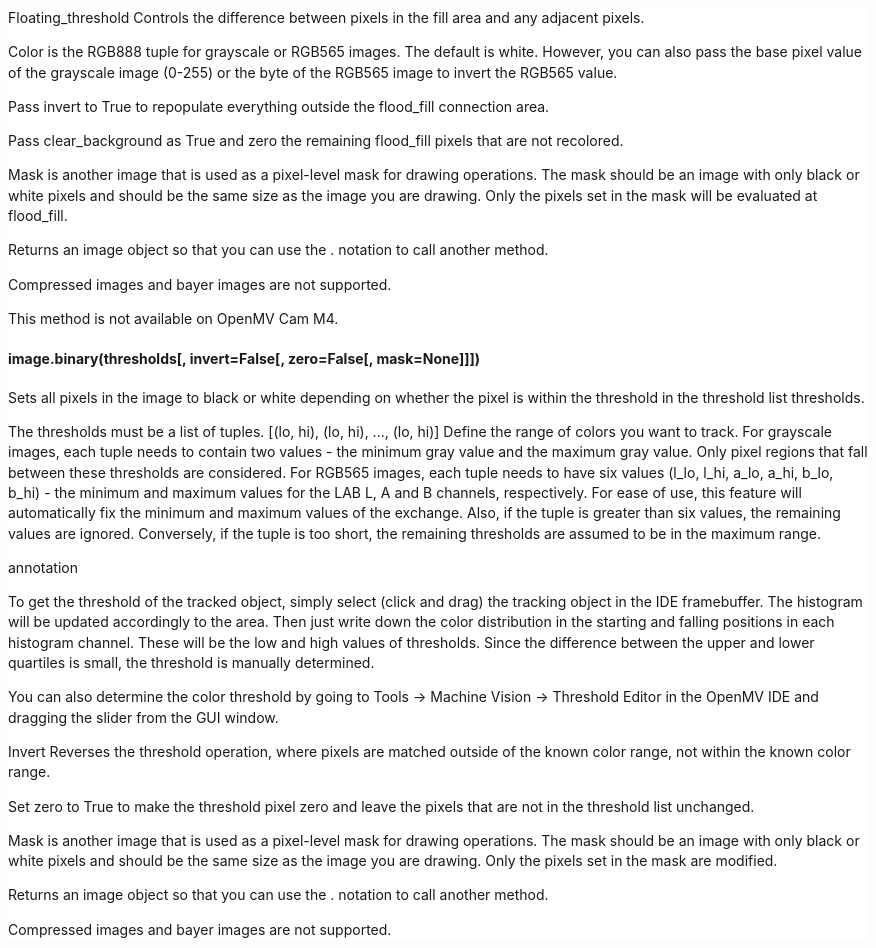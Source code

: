 Floating_threshold Controls the difference between pixels in the fill area and any adjacent pixels.

Color is the RGB888 tuple for grayscale or RGB565 images. The default is white. However, you can also pass the base pixel value of the grayscale image (0-255) or the byte of the RGB565 image to invert the RGB565 value.

Pass invert to True to repopulate everything outside the flood_fill connection area.

Pass clear_background as True and zero the remaining flood_fill pixels that are not recolored.

Mask is another image that is used as a pixel-level mask for drawing operations. The mask should be an image with only black or white pixels and should be the same size as the image you are drawing. Only the pixels set in the mask will be evaluated at flood_fill.

Returns an image object so that you can use the . notation to call another method.

Compressed images and bayer images are not supported.

This method is not available on OpenMV Cam M4.

#### image.binary(thresholds[, invert=False[, zero=False[, mask=None]]])

Sets all pixels in the image to black or white depending on whether the pixel is within the threshold in the threshold list thresholds.

The thresholds must be a list of tuples. [(lo, hi), (lo, hi), ..., (lo, hi)] Define the range of colors you want to track. For grayscale images, each tuple needs to contain two values ​​- the minimum gray value and the maximum gray value. Only pixel regions that fall between these thresholds are considered. For RGB565 images, each tuple needs to have six values ​​(l_lo, l_hi, a_lo, a_hi, b_lo, b_hi) - the minimum and maximum values ​​for the LAB L, A and B channels, respectively. For ease of use, this feature will automatically fix the minimum and maximum values ​​of the exchange. Also, if the tuple is greater than six values, the remaining values ​​are ignored. Conversely, if the tuple is too short, the remaining thresholds are assumed to be in the maximum range.

annotation

To get the threshold of the tracked object, simply select (click and drag) the tracking object in the IDE framebuffer. The histogram will be updated accordingly to the area. Then just write down the color distribution in the starting and falling positions in each histogram channel. These will be the low and high values ​​of thresholds. Since the difference between the upper and lower quartiles is small, the threshold is manually determined.

You can also determine the color threshold by going to Tools -> Machine Vision -> Threshold Editor in the OpenMV IDE and dragging the slider from the GUI window.

Invert Reverses the threshold operation, where pixels are matched outside of the known color range, not within the known color range.

Set zero to True to make the threshold pixel zero and leave the pixels that are not in the threshold list unchanged.

Mask is another image that is used as a pixel-level mask for drawing operations. The mask should be an image with only black or white pixels and should be the same size as the image you are drawing. Only the pixels set in the mask are modified.

Returns an image object so that you can use the . notation to call another method.

Compressed images and bayer images are not supported.
